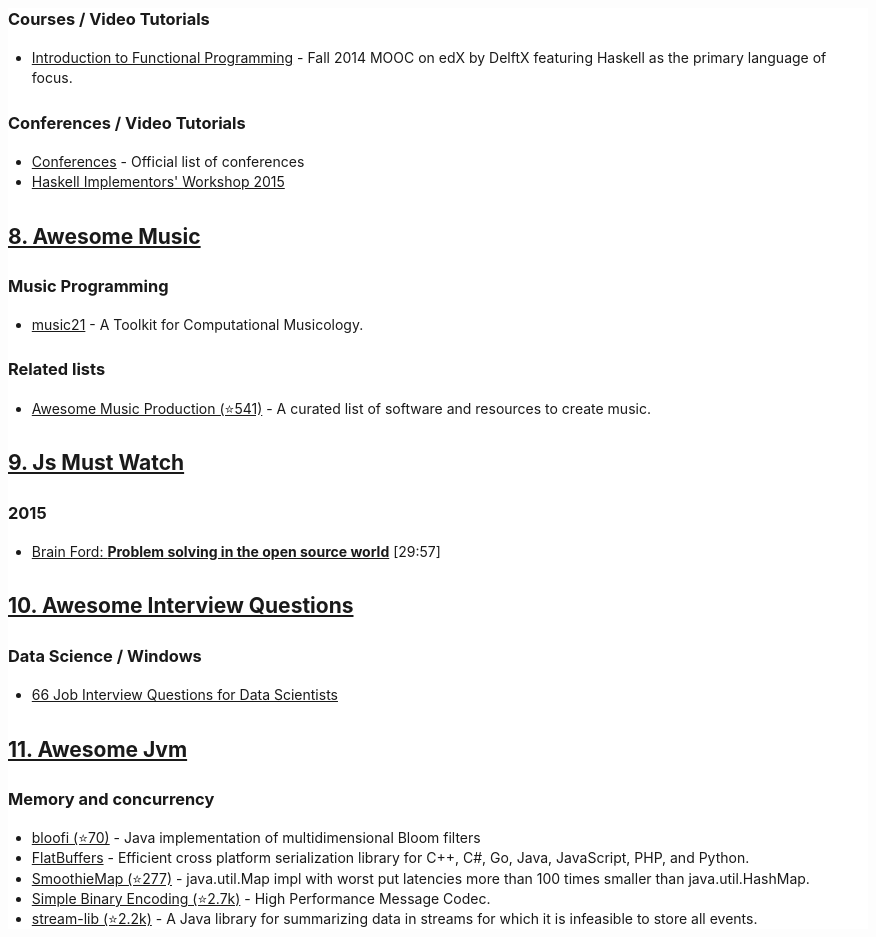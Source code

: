 ### Courses / Video Tutorials

*   [Introduction to Functional Programming](https://www.edx.org/course/introduction-functional-programming-delftx-fp101x-0) - Fall 2014 MOOC on edX by DelftX featuring Haskell as the primary language of focus.

### Conferences / Video Tutorials

*   [Conferences](https://wiki.haskell.org/Conferences) - Official list of conferences
*   [Haskell Implementors' Workshop 2015](https://www.youtube.com/playlist?list=PLnqUlCo055hVfNkQHP7z43r10yNo-mc7B)

## [8. Awesome Music](/content/ciconia/awesome-music/week/README.md)

### Music Programming

*   [music21](http://web.mit.edu/music21/) - A Toolkit for Computational Musicology.

### Related lists

*   [Awesome Music Production (⭐541)](https://github.com/adius/awesome-music-production) - A curated list of software and resources to create music.

## [9. Js Must Watch](/content/bolshchikov/js-must-watch/week/README.md)

### 2015

*   [Brain Ford: **Problem solving in the open source world**](https://www.youtube.com/watch?v=9iIRZrxK1vA) \[29:57]

## [10. Awesome Interview Questions](/content/DopplerHQ/awesome-interview-questions/week/README.md)

### Data Science / Windows

*   [66 Job Interview Questions for Data Scientists](http://www.datasciencecentral.com/profiles/blogs/66-job-interview-questions-for-data-scientists)

## [11. Awesome Jvm](/content/deephacks/awesome-jvm/week/README.md)

### Memory and concurrency

*   [bloofi (⭐70)](https://github.com/lemire/bloofi) - Java implementation of multidimensional Bloom filters
*   [FlatBuffers](http://google.github.io/flatbuffers/) - Efficient cross platform serialization library for C++, C#, Go, Java, JavaScript, PHP, and Python.
*   [SmoothieMap (⭐277)](https://github.com/OpenHFT/SmoothieMap) - java.util.Map impl with worst put latencies more than 100 times smaller than java.util.HashMap.
*   [Simple Binary Encoding (⭐2.7k)](https://github.com/real-logic/simple-binary-encoding) - High Performance Message Codec.
*   [stream-lib (⭐2.2k)](https://github.com/addthis/stream-lib) - A Java library for summarizing data in streams for which it is infeasible to store all events.
